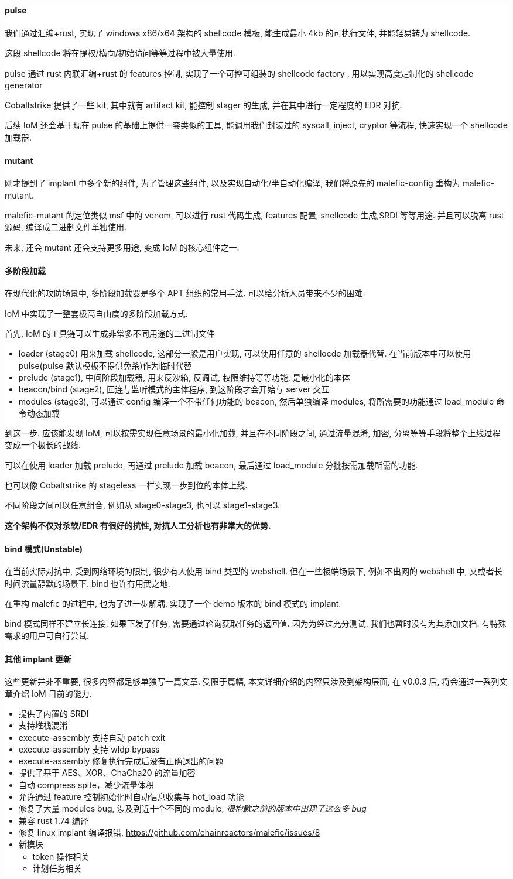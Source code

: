 #### pulse

我们通过汇编+rust, 实现了 windows x86/x64 架构的 shellcode 模板, 能生成最小 4kb 的可执行文件, 并能轻易转为 shellcode.

这段 shellcode 将在提权/横向/初始访问等等过程中被大量使用.

pulse 通过 rust 内联汇编+rust 的 features 控制, 实现了一个可控可组装的 shellcode factory , 用以实现高度定制化的 shellcode generator

Cobaltstrike 提供了一些 kit, 其中就有 artifact kit, 能控制 stager 的生成, 并在其中进行一定程度的 EDR 对抗.

后续 IoM 还会基于现在 pulse 的基础上提供一套类似的工具, 能调用我们封装过的 syscall, inject, cryptor 等流程, 快速实现一个 shellcode 加载器.

#### mutant

刚才提到了 implant 中多个新的组件, 为了管理这些组件, 以及实现自动化/半自动化编译, 我们将原先的 malefic-config 重构为 malefic-mutant.

malefic-mutant 的定位类似 msf 中的 venom, 可以进行 rust 代码生成, features 配置, shellcode 生成,SRDI 等等用途. 并且可以脱离 rust 源码, 编译成二进制文件单独使用.

未来, 还会 mutant 还会支持更多用途, 变成 IoM 的核心组件之一.

#### 多阶段加载

在现代化的攻防场景中, 多阶段加载器是多个 APT 组织的常用手法. 可以给分析人员带来不少的困难.

IoM 中实现了一整套极高自由度的多阶段加载方式.

首先, IoM 的工具链可以生成非常多不同用途的二进制文件

- loader (stage0) 用来加载 shellcode, 这部分一般是用户实现, 可以使用任意的 shellocde 加载器代替. 在当前版本中可以使用 pulse(pulse 默认模板不提供免杀)作为临时代替
- prelude (stage1), 中间阶段加载器, 用来反沙箱, 反调试, 权限维持等等功能, 是最小化的本体
- beacon/bind (stage2), 回连与监听模式的主体程序, 到这阶段才会开始与 server 交互
- modules (stage3), 可以通过 config 编译一个不带任何功能的 beacon, 然后单独编译 modules, 将所需要的功能通过 load_module 命令动态加载

到这一步. 应该能发现 IoM, 可以按需实现任意场景的最小化加载, 并且在不同阶段之间, 通过流量混淆, 加密, 分离等等手段将整个上线过程变成一个极长的战线.

可以在使用 loader 加载 prelude, 再通过 prelude 加载 beacon, 最后通过 load_module 分批按需加载所需的功能.

也可以像 Cobaltstrike 的 stageless 一样实现一步到位的本体上线.

不同阶段之间可以任意组合, 例如从 stage0-stage3, 也可以 stage1-stage3.

**这个架构不仅对杀软/EDR 有很好的抗性, 对抗人工分析也有非常大的优势.**

#### bind 模式(Unstable)

在当前实际对抗中, 受到网络环境的限制, 很少有人使用 bind 类型的 webshell. 但在一些极端场景下, 例如不出网的 webshell 中, 又或者长时间流量静默的场景下. bind 也许有用武之地.

在重构 malefic 的过程中, 也为了进一步解耦, 实现了一个 demo 版本的 bind 模式的 implant.

bind 模式同样不建立长连接, 如果下发了任务, 需要通过轮询获取任务的返回值. 因为为经过充分测试, 我们也暂时没有为其添加文档. 有特殊需求的用户可自行尝试.

#### 其他 implant 更新

这些更新并非不重要, 很多内容都足够单独写一篇文章. 受限于篇幅, 本文详细介绍的内容只涉及到架构层面, 在 v0.0.3 后, 将会通过一系列文章介绍 IoM 目前的能力.

- 提供了内置的 SRDI
- 支持堆栈混淆
- execute-assembly 支持自动 patch exit
- execute-assembly 支持 wldp bypass
- execute-assembly 修复执行完成后没有正确退出的问题
- 提供了基于 AES、XOR、ChaCha20 的流量加密
- 自动 compress spite，减少流量体积
- 允许通过 feature 控制初始化时自动信息收集与 hot_load 功能
- 修复了大量 modules bug, 涉及到近十个不同的 module, _很抱歉之前的版本中出现了这么多 bug_
- 兼容 rust 1.74 编译
- 修复 linux implant 编译报错, https://github.com/chainreactors/malefic/issues/8
- 新模块
  - token 操作相关
  - 计划任务相关